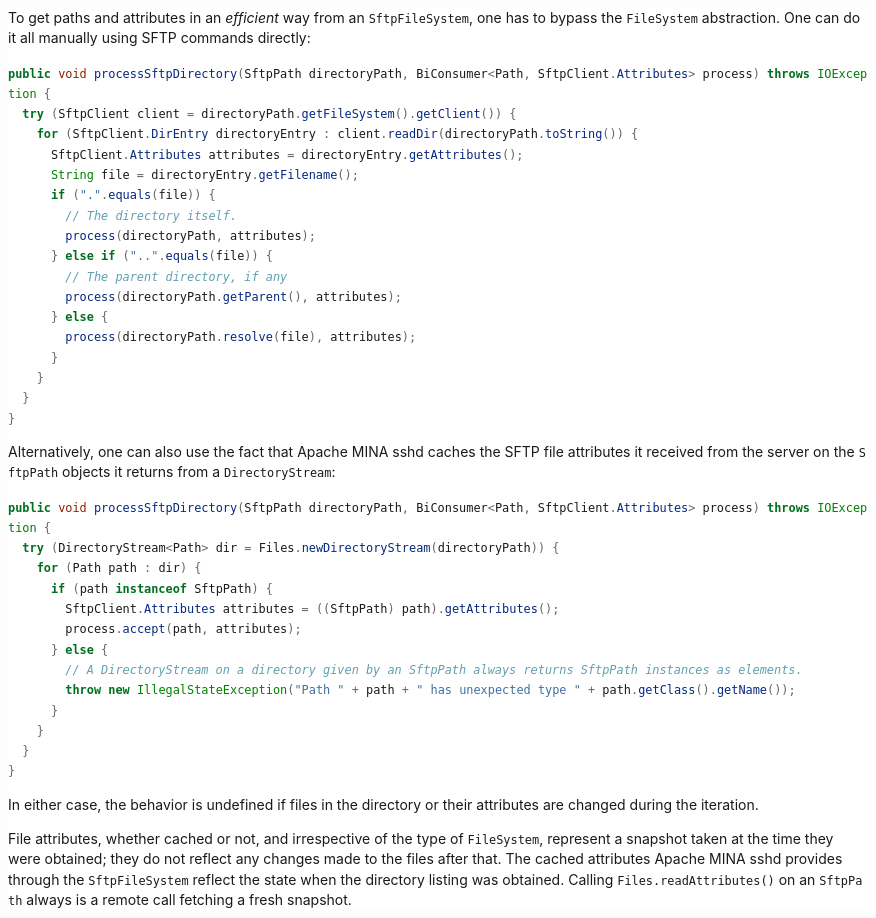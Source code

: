To get paths and attributes in an _efficient_ way from an `SftpFileSystem`, one has to bypass the `FileSystem` abstraction.
One can do it all manually using SFTP commands directly:

```java
public void processSftpDirectory(SftpPath directoryPath, BiConsumer<Path, SftpClient.Attributes> process) throws IOException {
  try (SftpClient client = directoryPath.getFileSystem().getClient()) {
    for (SftpClient.DirEntry directoryEntry : client.readDir(directoryPath.toString()) {
      SftpClient.Attributes attributes = directoryEntry.getAttributes();
      String file = directoryEntry.getFilename();
      if (".".equals(file)) {
        // The directory itself.
        process(directoryPath, attributes);
      } else if ("..".equals(file)) {
        // The parent directory, if any
        process(directoryPath.getParent(), attributes);
      } else {
        process(directoryPath.resolve(file), attributes);
      }
    }
  }
}
```
Alternatively, one can also use the fact that Apache MINA sshd caches the SFTP file attributes it received from the server
on the `SftpPath` objects it returns from a `DirectoryStream`:

```java
public void processSftpDirectory(SftpPath directoryPath, BiConsumer<Path, SftpClient.Attributes> process) throws IOException {
  try (DirectoryStream<Path> dir = Files.newDirectoryStream(directoryPath)) {
    for (Path path : dir) {
      if (path instanceof SftpPath) {
        SftpClient.Attributes attributes = ((SftpPath) path).getAttributes();
        process.accept(path, attributes);
      } else {
        // A DirectoryStream on a directory given by an SftpPath always returns SftpPath instances as elements.
        throw new IllegalStateException("Path " + path + " has unexpected type " + path.getClass().getName());
      }
    }
  }
}
```
In either case, the behavior is undefined if files in the directory or their attributes are changed during the iteration.

File attributes, whether cached or not, and irrespective of the type of `FileSystem`, represent a snapshot taken at the time
they were obtained; they do not reflect any changes made to the files after that. The cached attributes Apache MINA sshd
provides through the `SftpFileSystem` reflect the state when the directory listing was obtained. Calling `Files.readAttributes()`
on an `SftpPath` always is a remote call fetching a fresh snapshot.
